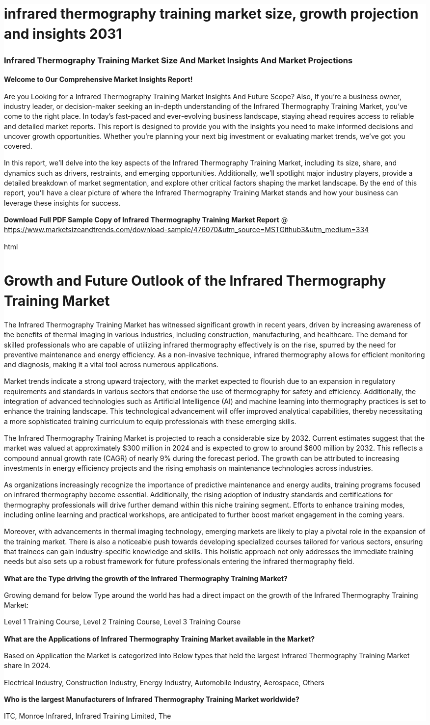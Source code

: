 <H1>infrared thermography training market size, growth projection and insights 2031</H1><div class="" data-test-id=""><h3><span class="">Infrared Thermography Training Market Size And Market Insights And Market Projections</span></h3></div><div class="" data-test-id=""><p><strong>Welcome to Our Comprehensive Market Insights Report!</strong></p><p>Are you Looking for a Infrared Thermography Training Market Insights And Future Scope? Also, If you&rsquo;re a business owner, industry leader, or decision-maker seeking an in-depth understanding of the Infrared Thermography Training Market, you&rsquo;ve come to the right place. In today&rsquo;s fast-paced and ever-evolving business landscape, staying ahead requires access to reliable and detailed market reports. This report is designed to provide you with the insights you need to make informed decisions and uncover growth opportunities. Whether you&rsquo;re planning your next big investment or evaluating market trends, we&rsquo;ve got you covered.</p><p>In this report, we&rsquo;ll delve into the key aspects of the Infrared Thermography Training Market, including its size, share, and dynamics such as drivers, restraints, and emerging opportunities. Additionally, we&rsquo;ll spotlight major industry players, provide a detailed breakdown of market segmentation, and explore other critical factors shaping the market landscape. By the end of this report, you&rsquo;ll have a clear picture of where the Infrared Thermography Training Market stands and how your business can leverage these insights for success.</p><p><strong>Download Full PDF Sample Copy of Infrared Thermography Training Market Report</strong> @ <a href="https://www.marketsizeandtrends.com/download-sample/476070&utm_source=MSTGithub3&utm_medium=334" target="_blank">https://www.marketsizeandtrends.com/download-sample/476070&utm_source=MSTGithub3&utm_medium=334</a></p></div><div class="" data-test-id=""><p><span class="">html<h1>Growth and Future Outlook of the Infrared Thermography Training Market</h1><p>The Infrared Thermography Training Market has witnessed significant growth in recent years, driven by increasing awareness of the benefits of thermal imaging in various industries, including construction, manufacturing, and healthcare. The demand for skilled professionals who are capable of utilizing infrared thermography effectively is on the rise, spurred by the need for preventive maintenance and energy efficiency. As a non-invasive technique, infrared thermography allows for efficient monitoring and diagnosis, making it a vital tool across numerous applications.</p><p>Market trends indicate a strong upward trajectory, with the market expected to flourish due to an expansion in regulatory requirements and standards in various sectors that endorse the use of thermography for safety and efficiency. Additionally, the integration of advanced technologies such as Artificial Intelligence (AI) and machine learning into thermography practices is set to enhance the training landscape. This technological advancement will offer improved analytical capabilities, thereby necessitating a more sophisticated training curriculum to equip professionals with these emerging skills.</p><p id="">The Infrared Thermography Training Market is projected to reach a considerable size by 2032. Current estimates suggest that the market was valued at approximately $300 million in 2024 and is expected to grow to around $600 million by 2032. This reflects a compound annual growth rate (CAGR) of nearly 9% during the forecast period. The growth can be attributed to increasing investments in energy efficiency projects and the rising emphasis on maintenance technologies across industries.</p><p>As organizations increasingly recognize the importance of predictive maintenance and energy audits, training programs focused on infrared thermography become essential. Additionally, the rising adoption of industry standards and certifications for thermography professionals will drive further demand within this niche training segment. Efforts to enhance training modes, including online learning and practical workshops, are anticipated to further boost market engagement in the coming years.</p><p>Moreover, with advancements in thermal imaging technology, emerging markets are likely to play a pivotal role in the expansion of the training market. There is also a noticeable push towards developing specialized courses tailored for various sectors, ensuring that trainees can gain industry-specific knowledge and skills. This holistic approach not only addresses the immediate training needs but also sets up a robust framework for future professionals entering the infrared thermography field.</p></span></p><p><strong><span class="">What are the&nbsp;Type driving the growth of the Infrared Thermography Training Market?</span></strong></p></div><div class="" data-test-id=""><p><span class="">Growing demand for below Type around the world has had a direct impact on the growth of the Infrared Thermography Training Market:</span></p></div><div class="" data-test-id=""><p>Level 1 Training Course, Level 2 Training Course, Level 3 Training Course</p><p><span class=""><strong>What are the&nbsp;Applications&nbsp;of Infrared Thermography Training Market available in the Market?</strong></span></p></div><div class="" data-test-id=""><p><span class="">Based on Application the Market is categorized into Below types that held the largest Infrared Thermography Training Market share In 2024.</span></p></div><div class="" data-test-id=""><p><span class="">Electrical Industry, Construction Industry, Energy Industry, Automobile Industry, Aerospace, Others</span></p><p><span class=""><strong>Who is the largest Manufacturers of Infrared Thermography Training Market worldwide?</strong></span></p></div><div class="" data-test-id=""><p><span class="">ITC, Monroe Infrared, Infrared Training Limited, The